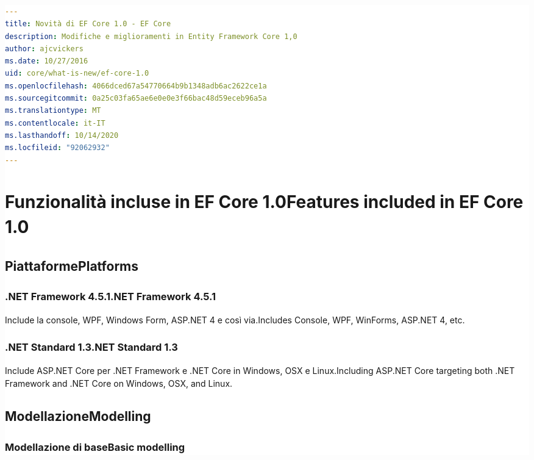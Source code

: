 ```yaml
---
title: Novità di EF Core 1.0 - EF Core
description: Modifiche e miglioramenti in Entity Framework Core 1,0
author: ajcvickers
ms.date: 10/27/2016
uid: core/what-is-new/ef-core-1.0
ms.openlocfilehash: 4066dced67a54770664b9b1348adb6ac2622ce1a
ms.sourcegitcommit: 0a25c03fa65ae6e0e0e3f66bac48d59eceb96a5a
ms.translationtype: MT
ms.contentlocale: it-IT
ms.lasthandoff: 10/14/2020
ms.locfileid: "92062932"
---
```

# <a name="features-included-in-ef-core-10"></a><span data-ttu-id="2f2a9-103">Funzionalità incluse in EF Core 1.0</span><span class="sxs-lookup"><span data-stu-id="2f2a9-103">Features included in EF Core 1.0</span></span>

## <a name="platforms"></a><span data-ttu-id="2f2a9-104">Piattaforme</span><span class="sxs-lookup"><span data-stu-id="2f2a9-104">Platforms</span></span>

### <a name="net-framework-451"></a><span data-ttu-id="2f2a9-105">.NET Framework 4.5.1</span><span class="sxs-lookup"><span data-stu-id="2f2a9-105">.NET Framework 4.5.1</span></span>

<span data-ttu-id="2f2a9-106">Include la console, WPF, Windows Form, ASP.NET 4 e così via.</span><span class="sxs-lookup"><span data-stu-id="2f2a9-106">Includes Console, WPF, WinForms, ASP.NET 4, etc.</span></span>

### <a name="net-standard-13"></a><span data-ttu-id="2f2a9-107">.NET Standard 1.3</span><span class="sxs-lookup"><span data-stu-id="2f2a9-107">.NET Standard 1.3</span></span>

<span data-ttu-id="2f2a9-108">Include ASP.NET Core per .NET Framework e .NET Core in Windows, OSX e Linux.</span><span class="sxs-lookup"><span data-stu-id="2f2a9-108">Including ASP.NET Core targeting both .NET Framework and .NET Core on Windows, OSX, and Linux.</span></span>

## <a name="modelling"></a><span data-ttu-id="2f2a9-109">Modellazione</span><span class="sxs-lookup"><span data-stu-id="2f2a9-109">Modelling</span></span>

### <a name="basic-modelling"></a><span data-ttu-id="2f2a9-110">Modellazione di base</span><span class="sxs-lookup"><span data-stu-id="2f2a9-110">Basic modelling</span></span>
